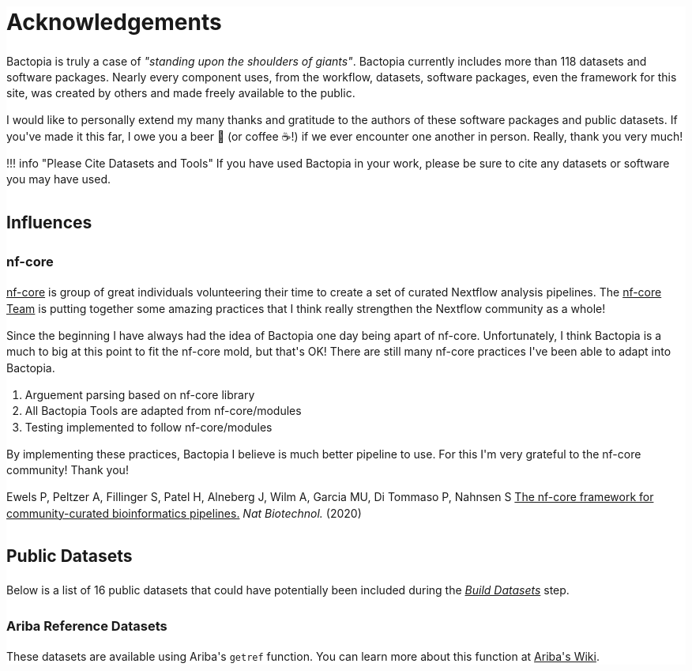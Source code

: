 # Acknowledgements

Bactopia is truly a case of *"standing upon the shoulders of giants"*. Bactopia
currently includes more than 118 datasets and software packages. Nearly 
every component uses, from the workflow, datasets, software packages, even the 
framework for this site, was created by others and made freely available to the public.

I would like to personally extend my many thanks and gratitude to the authors
of these software packages and public datasets. If you've made it this far, I 
owe you a beer 🍻 (or coffee ☕!) if we ever encounter one another in person. 
Really, thank you very much!

!!! info "Please Cite Datasets and Tools"
    If you have used Bactopia in your work, please be sure to cite any datasets
    or software you may have used.

## Influences

### nf-core
[nf-core](https://nf-co.re/) is group of great individuals volunteering 
their time to create a set of curated Nextflow analysis pipelines. The [nf-core Team](https://nf-co.re/about)
is putting together some amazing practices that I think really strengthen the 
Nextflow community as a whole!

Since the beginning I have always had the idea of Bactopia one day being 
apart of nf-core. Unfortunately, I think Bactopia is a much to big at this point to fit the nf-core mold, but that's OK! 
There are still many nf-core practices I've been able to adapt into Bactopia.

1. Arguement parsing based on nf-core library
2. All Bactopia Tools are adapted from nf-core/modules
3. Testing implemented to follow nf-core/modules

By implementing these practices, Bactopia I believe is much better pipeline to use. For this I'm very 
grateful to the nf-core community! Thank you!

Ewels P, Peltzer A, Fillinger S, Patel H, Alneberg J, Wilm A, Garcia MU, Di Tommaso P, Nahnsen S [The nf-core framework for community-curated bioinformatics pipelines.](https://dx.doi.org/10.1038/s41587-020-0439-x) _Nat Biotechnol._ (2020)


## Public Datasets
Below is a list of 16 public datasets that could have potentially 
been included during the *[Build Datasets](datasets.md)* step.

### Ariba Reference Datasets
These datasets are available using Ariba's `getref` function. You can learn 
more about this function at [Ariba's Wiki](https://github.com/sanger-pathogens/ariba/wiki/Task:-getref).
